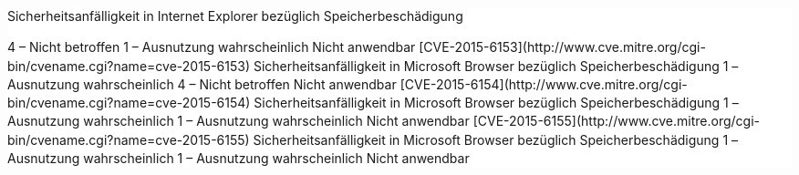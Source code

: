 Sicherheitsanfälligkeit in Internet Explorer bezüglich Speicherbeschädigung
</td>
<td style="border:1px solid black;">
4 – Nicht betroffen
</td>
<td style="border:1px solid black;">
1 – Ausnutzung wahrscheinlich
</td>
<td style="border:1px solid black;">
Nicht anwendbar
</td>
</tr>
<tr>
<td style="border:1px solid black;">
[CVE-2015-6153](http://www.cve.mitre.org/cgi-bin/cvename.cgi?name=cve-2015-6153)
</td>
<td style="border:1px solid black;">
Sicherheitsanfälligkeit in Microsoft Browser bezüglich Speicherbeschädigung
</td>
<td style="border:1px solid black;">
1 – Ausnutzung wahrscheinlich
</td>
<td style="border:1px solid black;">
4 – Nicht betroffen
</td>
<td style="border:1px solid black;">
Nicht anwendbar
</td>
</tr>
<tr>
<td style="border:1px solid black;">
[CVE-2015-6154](http://www.cve.mitre.org/cgi-bin/cvename.cgi?name=cve-2015-6154)
</td>
<td style="border:1px solid black;">
Sicherheitsanfälligkeit in Microsoft Browser bezüglich Speicherbeschädigung
</td>
<td style="border:1px solid black;">
1 – Ausnutzung wahrscheinlich
</td>
<td style="border:1px solid black;">
1 – Ausnutzung wahrscheinlich
</td>
<td style="border:1px solid black;">
Nicht anwendbar
</td>
</tr>
<tr>
<td style="border:1px solid black;">
[CVE-2015-6155](http://www.cve.mitre.org/cgi-bin/cvename.cgi?name=cve-2015-6155)
</td>
<td style="border:1px solid black;">
Sicherheitsanfälligkeit in Microsoft Browser bezüglich Speicherbeschädigung
</td>
<td style="border:1px solid black;">
1 – Ausnutzung wahrscheinlich
</td>
<td style="border:1px solid black;">
1 – Ausnutzung wahrscheinlich
</td>
<td style="border:1px solid black;">
Nicht anwendbar
</td>
</tr>
<tr>